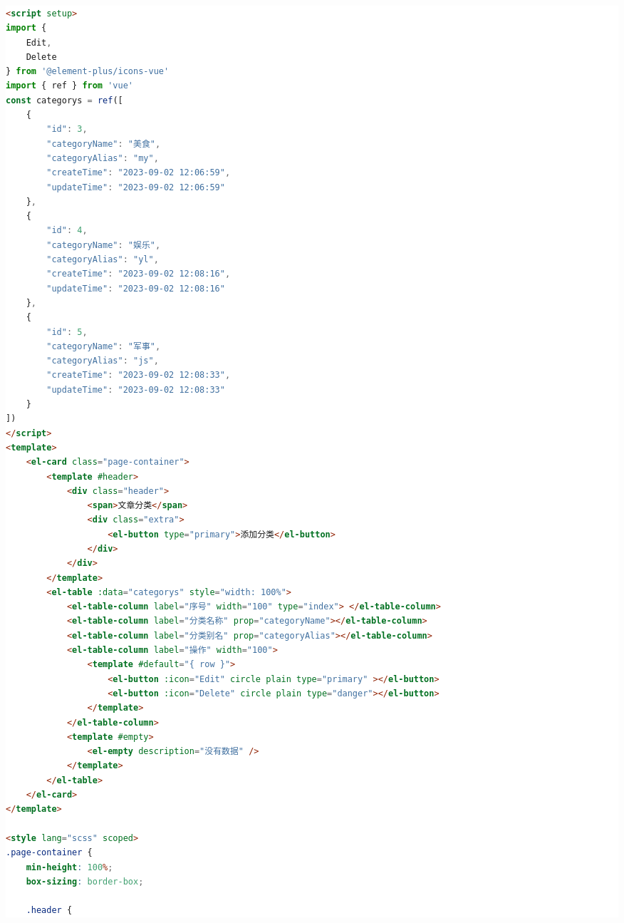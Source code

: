 ```html
<script setup>
import {
    Edit,
    Delete
} from '@element-plus/icons-vue'
import { ref } from 'vue'
const categorys = ref([
    {
        "id": 3,
        "categoryName": "美食",
        "categoryAlias": "my",
        "createTime": "2023-09-02 12:06:59",
        "updateTime": "2023-09-02 12:06:59"
    },
    {
        "id": 4,
        "categoryName": "娱乐",
        "categoryAlias": "yl",
        "createTime": "2023-09-02 12:08:16",
        "updateTime": "2023-09-02 12:08:16"
    },
    {
        "id": 5,
        "categoryName": "军事",
        "categoryAlias": "js",
        "createTime": "2023-09-02 12:08:33",
        "updateTime": "2023-09-02 12:08:33"
    }
])
</script>
<template>
    <el-card class="page-container">
        <template #header>
            <div class="header">
                <span>文章分类</span>
                <div class="extra">
                    <el-button type="primary">添加分类</el-button>
                </div>
            </div>
        </template>
        <el-table :data="categorys" style="width: 100%">
            <el-table-column label="序号" width="100" type="index"> </el-table-column>
            <el-table-column label="分类名称" prop="categoryName"></el-table-column>
            <el-table-column label="分类别名" prop="categoryAlias"></el-table-column>
            <el-table-column label="操作" width="100">
                <template #default="{ row }">
                    <el-button :icon="Edit" circle plain type="primary" ></el-button>
                    <el-button :icon="Delete" circle plain type="danger"></el-button>
                </template>
            </el-table-column>
            <template #empty>
                <el-empty description="没有数据" />
            </template>
        </el-table>
    </el-card>
</template>

<style lang="scss" scoped>
.page-container {
    min-height: 100%;
    box-sizing: border-box;

    .header {
```